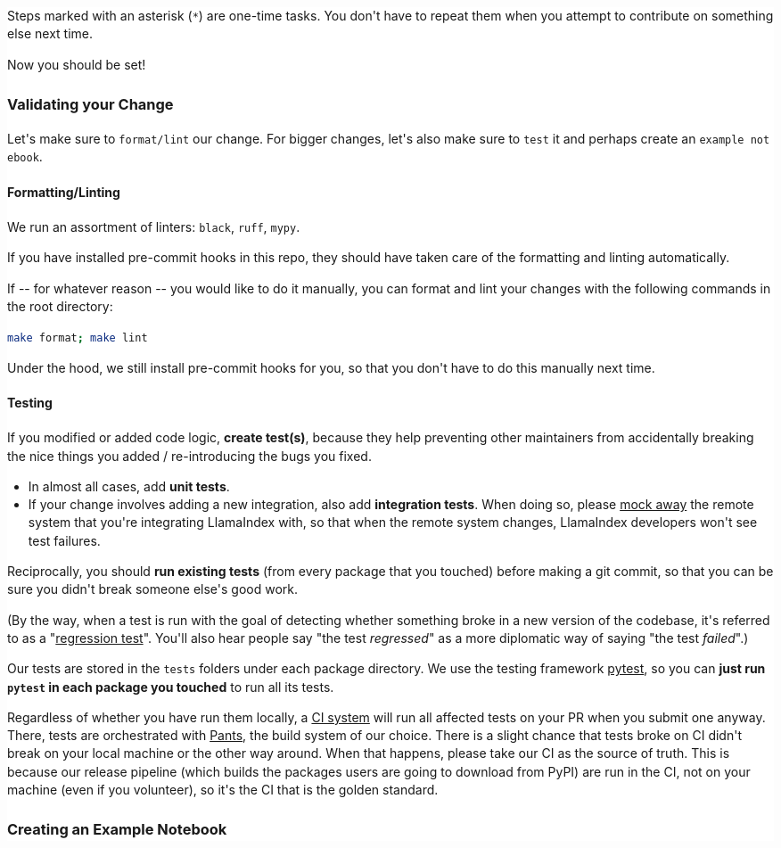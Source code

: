 [frk]: https://docs.github.com/en/pull-requests/collaborating-with-pull-requests/working-with-forks/fork-a-repo
[ghr]: https://github.com/run-llama/llama_index/
[pch]: https://pre-commit.com/
[gsg]: https://www.freecodecamp.org/news/command-line-for-beginners/
[pet]: https://python-poetry.org/docs/#installation
[vev]: https://python-poetry.org/docs/managing-environments/
[bus]: https://python-poetry.org/docs/basic-usage/

Steps marked with an asterisk (`*`) are one-time tasks. You don't have to repeat them when you attempt to contribute on something else next time.

Now you should be set!

### Validating your Change

Let's make sure to `format/lint` our change. For bigger changes,
let's also make sure to `test` it and perhaps create an `example notebook`.

#### Formatting/Linting

We run an assortment of linters: `black`, `ruff`, `mypy`.

If you have installed pre-commit hooks in this repo, they should have taken care of the formatting and linting automatically.

If -- for whatever reason -- you would like to do it manually, you can format and lint your changes with the following commands in the root directory:

```bash
make format; make lint
```

Under the hood, we still install pre-commit hooks for you, so that you don't have to do this manually next time.

#### Testing

If you modified or added code logic, **create test(s)**, because they help preventing other maintainers from accidentally breaking the nice things you added / re-introducing the bugs you fixed.

- In almost all cases, add **unit tests**.
- If your change involves adding a new integration, also add **integration tests**. When doing so, please [mock away][mck] the remote system that you're integrating LlamaIndex with, so that when the remote system changes, LlamaIndex developers won't see test failures.

Reciprocally, you should **run existing tests** (from every package that you touched) before making a git commit, so that you can be sure you didn't break someone else's good work.

(By the way, when a test is run with the goal of detecting whether something broke in a new version of the codebase, it's referred to as a "[regression test][reg]". You'll also hear people say "the test _regressed_" as a more diplomatic way of saying "the test _failed_".)

Our tests are stored in the `tests` folders under each package directory. We use the testing framework [pytest][pyt], so you can **just run `pytest` in each package you touched** to run all its tests.

Regardless of whether you have run them locally, a [CI system][cis] will run all affected tests on your PR when you submit one anyway. There, tests are orchestrated with [Pants][pts], the build system of our choice. There is a slight chance that tests broke on CI didn't break on your local machine or the other way around. When that happens, please take our CI as the source of truth. This is because our release pipeline (which builds the packages users are going to download from PyPI) are run in the CI, not on your machine (even if you volunteer), so it's the CI that is the golden standard.

[reg]: https://www.browserstack.com/guide/regression-testing
[mck]: https://pytest-mock.readthedocs.io/en/latest/
[pyt]: https://docs.pytest.org/
[mkf]: https://makefiletutorial.com/
[cis]: https://www.atlassian.com/continuous-delivery/continuous-integration
[pts]: https://www.pantsbuild.org/

### Creating an Example Notebook
